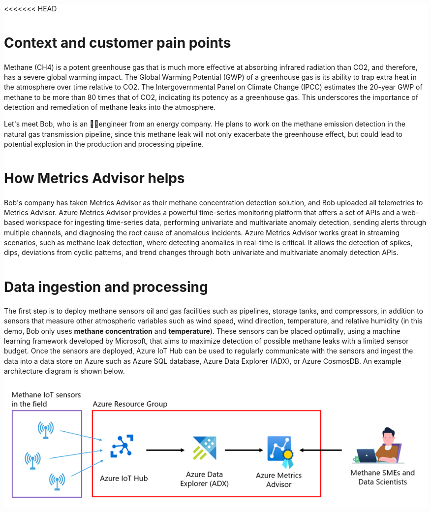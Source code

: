 <<<<<<< HEAD
# Context and customer pain points
Methane (CH4) is a potent greenhouse gas that is much more effective at absorbing infrared radiation than CO2, and therefore, has a severe global warming impact. The Global Warming Potential (GWP) of a greenhouse gas is its ability to trap extra heat in the atmosphere over time relative to CO2. The Intergovernmental Panel on Climate Change (IPCC) estimates the 20-year GWP of methane to be more than 80 times that of CO2, indicating its potency as a greenhouse gas. This underscores the importance of detection and remediation of methane leaks into the atmosphere.  

Let's meet Bob, who is an 👨‍💻engineer from an energy company. He plans to work on the methane emission detection in the natural gas transmission pipeline, since this methane leak will not only exacerbate the greenhouse effect, but could lead to potential explosion in the production and processing pipeline.

# How Metrics Advisor helps
Bob's company has taken Metrics Advisor as their methane concentration detection solution, and Bob uploaded all telemetries to Metrics Advisor. Azure Metrics Advisor provides a powerful time-series monitoring platform that offers a set of APIs and a web-based workspace for ingesting time-series data, performing univariate and multivariate anomaly detection, sending alerts through multiple channels, and diagnosing the root cause of anomalous incidents. Azure Metrics Advisor works great in streaming scenarios, such as methane leak detection, where detecting anomalies in real-time is critical.  It allows the detection of spikes, dips, deviations from cyclic patterns, and trend changes through both univariate and multivariate anomaly detection APIs.

# Data ingestion and processing
The first step is to deploy methane sensors oil and gas facilities such as pipelines, storage tanks, and compressors, in addition to sensors that measure other atmospheric variables such as wind speed, wind direction, temperature, and relative humidity (in this demo, Bob only uses **methane concentration** and **temperature**). These sensors can be placed optimally, using a machine learning framework developed by Microsoft, that aims to maximize detection of possible methane leaks with a limited sensor budget. Once the sensors are deployed, Azure IoT Hub can be used to regularly communicate with the sensors and ingest the data into a data store on Azure such as Azure SQL database, Azure Data Explorer (ADX), or Azure CosmosDB. An example architecture diagram is shown below.

![methane architecture](/media/methane-architecture.png)

